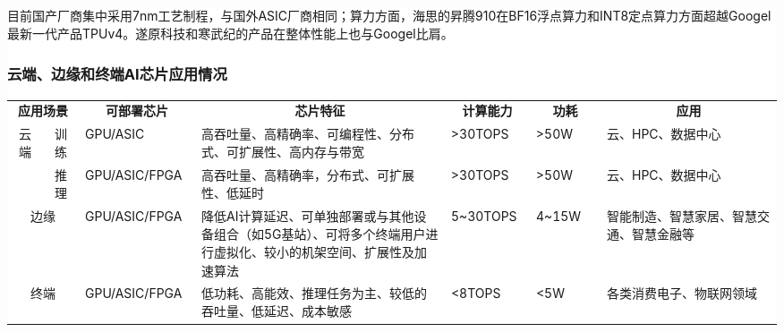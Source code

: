 目前国产厂商集中采用7nm工艺制程，与国外ASIC厂商相同；算力方面，海思的昇腾910在BF16浮点算力和INT8定点算力方面超越Googel最新一代产品TPUv4。遂原科技和寒武纪的产品在整体性能上也与Googel比肩。


### 云端、边缘和终端AI芯片应用情况

<table width="840">
<tbody>
<tr>
<td style="text-align: center;" colspan="2" width="130"><strong>应用场景</strong></td>
<td style="text-align: center;" width="116"><strong>可部署芯片</strong></td>
<td style="text-align: center;" width="265"><strong>芯片特征</strong></td>
<td style="text-align: center;" width="81"><strong>计算能力</strong></td>
<td style="text-align: center;" width="65"><strong>功耗</strong></td>
<td style="text-align: center;" width="183"><strong>应用</strong></td>
</tr>
<tr>
<td style="text-align: center;" rowspan="2">云端</td>
<td style="text-align: center;">训练</td>
<td>GPU/ASIC</td>
<td>高吞吐量、高精确率、可编程性、分布式、可扩展性、高内存与带宽</td>
<td>&gt;30TOPS</td>
<td>&gt;50W</td>
<td>云、HPC、数据中心</td>
</tr>
<tr>
<td style="text-align: center;">推理</td>
<td>GPU/ASIC/FPGA</td>
<td>高吞吐量、高精确率，分布式、可扩展性、低延时</td>
<td>&gt;30TOPS</td>
<td>&gt;50W</td>
<td>云、HPC、数据中心</td>
</tr>
<tr>
<td style="text-align: center;" colspan="2">边缘</td>
<td>GPU/ASIC/FPGA</td>
<td>降低AI计算延迟、可单独部署或与其他设备组合（如5G基站）、可将多个终端用户进行虚拟化、较小的机架空间、扩展性及加速算法</td>
<td>5~30TOPS</td>
<td>4~15W</td>
<td>智能制造、智慧家居、智慧交通、智慧金融等</td>
</tr>
<tr>
<td style="text-align: center;" colspan="2">终端</td>
<td>GPU/ASIC/FPGA</td>
<td>低功耗、高能效、推理任务为主、较低的吞吐量、低延迟、成本敏感</td>
<td>&lt;8TOPS</td>
<td>&lt;5W</td>
<td>各类消费电子、物联网领域</td>
</tr>
</tbody>
</table>